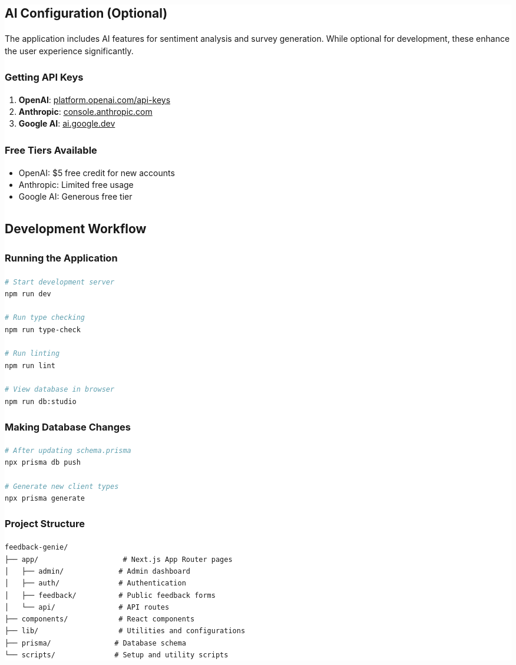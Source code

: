 ## AI Configuration (Optional)

The application includes AI features for sentiment analysis and survey generation. While optional for development, these enhance the user experience significantly.

### Getting API Keys

1. **OpenAI**: [platform.openai.com/api-keys](https://platform.openai.com/api-keys)
2. **Anthropic**: [console.anthropic.com](https://console.anthropic.com)
3. **Google AI**: [ai.google.dev](https://ai.google.dev)

### Free Tiers Available

- OpenAI: $5 free credit for new accounts
- Anthropic: Limited free usage
- Google AI: Generous free tier

## Development Workflow

### Running the Application

```bash
# Start development server
npm run dev

# Run type checking
npm run type-check

# Run linting
npm run lint

# View database in browser
npm run db:studio
```

### Making Database Changes

```bash
# After updating schema.prisma
npx prisma db push

# Generate new client types
npx prisma generate
```

### Project Structure

```
feedback-genie/
├── app/                    # Next.js App Router pages
│   ├── admin/             # Admin dashboard
│   ├── auth/              # Authentication
│   ├── feedback/          # Public feedback forms
│   └── api/               # API routes
├── components/            # React components
├── lib/                   # Utilities and configurations
├── prisma/               # Database schema
└── scripts/              # Setup and utility scripts
```
